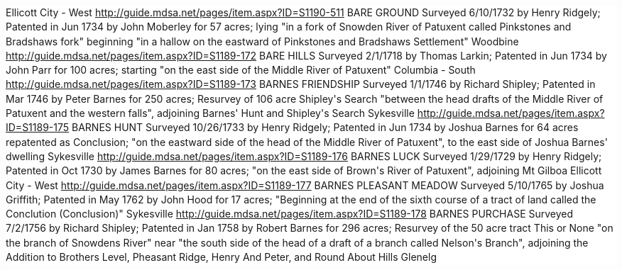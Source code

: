 <td>Ellicott City - West</td>
<td><a href="http://guide.mdsa.net/pages/item.aspx?ID=S1190-511">http://guide.mdsa.net/pages/item.aspx?ID=S1190-511</a></td>
</tr>
<tr>
<td>BARE  GROUND</td>
<td>Surveyed 6/10/1732 by Henry  Ridgely; Patented in Jun 1734 by John Moberley for 57 acres; lying &quot;in a  fork of Snowden River of Patuxent called Pinkstones and Bradshaws fork&quot;  beginning &quot;in a hallow on the eastward of Pinkstones and Bradshaws  Settlement&quot;</td>
<td>Woodbine</td>
<td><a href="http://guide.mdsa.net/pages/item.aspx?ID=S1189-172">http://guide.mdsa.net/pages/item.aspx?ID=S1189-172</a></td>
</tr>
<tr>
<td>BARE  HILLS</td>
<td>Surveyed 2/1/1718 by Thomas  Larkin; Patented in Jun 1734 by John Parr for 100 acres; starting &quot;on  the east side of the Middle River of Patuxent&quot;</td>
<td>Columbia - South</td>
<td><a href="http://guide.mdsa.net/pages/item.aspx?ID=S1189-173">http://guide.mdsa.net/pages/item.aspx?ID=S1189-173</a></td>
</tr>
<tr>
<td>BARNES  FRIENDSHIP</td>
<td>Surveyed 1/1/1746 by Richard  Shipley; Patented in Mar 1746 by Peter Barnes for 250 acres; Resurvey of 106  acre Shipley&#39;s Search &quot;between the head drafts of the Middle River of  Patuxent and the western falls&quot;, adjoining Barnes&#39; Hunt and Shipley&#39;s  Search</td>
<td>Sykesville</td>
<td><a href="http://guide.mdsa.net/pages/item.aspx?ID=S1189-175">http://guide.mdsa.net/pages/item.aspx?ID=S1189-175</a></td>
</tr>
<tr>
<td>BARNES  HUNT</td>
<td>Surveyed 10/26/1733 by Henry  Ridgely; Patented in Jun 1734 by Joshua Barnes for 64 acres repatented as  Conclusion; &quot;on the eastward side of the head of the Middle River of  Patuxent&quot;, to the east side of Joshua Barnes&#39; dwelling</td>
<td>Sykesville</td>
<td><a href="http://guide.mdsa.net/pages/item.aspx?ID=S1189-176">http://guide.mdsa.net/pages/item.aspx?ID=S1189-176</a></td>
</tr>
<tr>
<td>BARNES  LUCK</td>
<td>Surveyed 1/29/1729 by Henry  Ridgely; Patented in Oct 1730 by James Barnes for 80 acres; &quot;on the east  side of Brown&#39;s River of Patuxent&quot;, adjoining Mt Gilboa</td>
<td>Ellicott City - West</td>
<td><a href="http://guide.mdsa.net/pages/item.aspx?ID=S1189-177">http://guide.mdsa.net/pages/item.aspx?ID=S1189-177</a></td>
</tr>
<tr>
<td>BARNES  PLEASANT MEADOW</td>
<td>Surveyed 5/10/1765 by Joshua  Griffith; Patented in May 1762 by John Hood for 17 acres; &quot;Beginning at  the end of the sixth course of a tract of land called the Conclution  (Conclusion)&quot;</td>
<td>Sykesville</td>
<td><a href="http://guide.mdsa.net/pages/item.aspx?ID=S1189-178">http://guide.mdsa.net/pages/item.aspx?ID=S1189-178</a></td>
</tr>
<tr>
<td>BARNES  PURCHASE</td>
<td>Surveyed 7/2/1756 by Richard  Shipley; Patented in Jan 1758 by Robert Barnes for 296 acres; Resurvey of the  50 acre tract This or None &quot;on the branch of Snowdens River&quot; near  &quot;the south side of the head of a draft of a branch called Nelson&#39;s  Branch&quot;, adjoining the Addition to Brothers Level, Pheasant Ridge, Henry  And Peter, and Round About Hills</td>
<td>Glenelg</td>